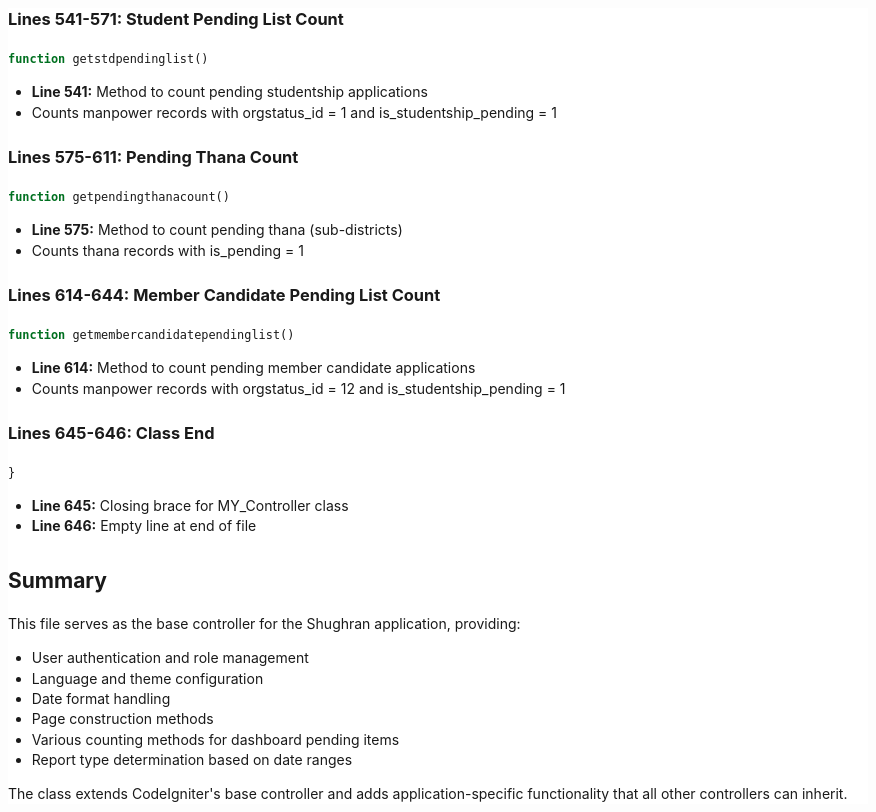 ### Lines 541-571: Student Pending List Count
```php
function getstdpendinglist()
```
- **Line 541:** Method to count pending studentship applications
- Counts manpower records with orgstatus_id = 1 and is_studentship_pending = 1

### Lines 575-611: Pending Thana Count
```php
function getpendingthanacount()
```
- **Line 575:** Method to count pending thana (sub-districts)
- Counts thana records with is_pending = 1

### Lines 614-644: Member Candidate Pending List Count
```php
function getmembercandidatependinglist()
```
- **Line 614:** Method to count pending member candidate applications
- Counts manpower records with orgstatus_id = 12 and is_studentship_pending = 1

### Lines 645-646: Class End
```php
}
```
- **Line 645:** Closing brace for MY_Controller class
- **Line 646:** Empty line at end of file

## Summary
This file serves as the base controller for the Shughran application, providing:
- User authentication and role management
- Language and theme configuration
- Date format handling
- Page construction methods
- Various counting methods for dashboard pending items
- Report type determination based on date ranges

The class extends CodeIgniter's base controller and adds application-specific functionality that all other controllers can inherit.